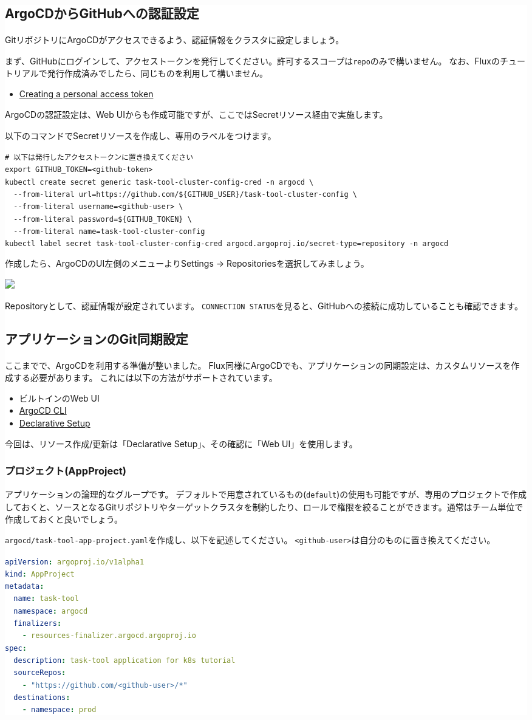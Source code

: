 ## ArgoCDからGitHubへの認証設定

GitリポジトリにArgoCDがアクセスできるよう、認証情報をクラスタに設定しましょう。

まず、GitHubにログインして、アクセストークンを発行してください。許可するスコープは`repo`のみで構いません。
なお、Fluxのチュートリアルで発行作成済みでしたら、同じものを利用して構いません。

- [Creating a personal access token](https://docs.github.com/en/authentication/keeping-your-account-and-data-secure/creating-a-personal-access-token)

ArgoCDの認証設定は、Web UIからも作成可能ですが、ここではSecretリソース経由で実施します。

以下のコマンドでSecretリソースを作成し、専用のラベルをつけます。

```shell
# 以下は発行したアクセストークンに置き換えてください
export GITHUB_TOKEN=<github-token>
kubectl create secret generic task-tool-cluster-config-cred -n argocd \
  --from-literal url=https://github.com/${GITHUB_USER}/task-tool-cluster-config \
  --from-literal username=<github-user> \
  --from-literal password=${GITHUB_TOKEN} \
  --from-literal name=task-tool-cluster-config
kubectl label secret task-tool-cluster-config-cred argocd.argoproj.io/secret-type=repository -n argocd
```

作成したら、ArgoCDのUI左側のメニューよりSettings -> Repositoriesを選択してみましょう。

![](https://i.gyazo.com/885372a24130654d53898a8307a9c280.png)

Repositoryとして、認証情報が設定されています。
`CONNECTION STATUS`を見ると、GitHubへの接続に成功していることも確認できます。

## アプリケーションのGit同期設定

ここまでで、ArgoCDを利用する準備が整いました。
Flux同様にArgoCDでも、アプリケーションの同期設定は、カスタムリソースを作成する必要があります。
これには以下の方法がサポートされています。

- ビルトインのWeb UI
- [ArgoCD CLI](https://argo-cd.readthedocs.io/en/stable/user-guide/commands/argocd/)
- [Declarative Setup](https://argo-cd.readthedocs.io/en/stable/operator-manual/declarative-setup/)

今回は、リソース作成/更新は「Declarative Setup」、その確認に「Web UI」を使用します。

### プロジェクト(AppProject)

アプリケーションの論理的なグループです。
デフォルトで用意されているもの(`default`)の使用も可能ですが、専用のプロジェクトで作成しておくと、ソースとなるGitリポジトリやターゲットクラスタを制約したり、ロールで権限を絞ることができます。通常はチーム単位で作成しておくと良いでしょう。

`argocd/task-tool-app-project.yaml`を作成し、以下を記述してください。
`<github-user>`は自分のものに置き換えてください。

```yaml
apiVersion: argoproj.io/v1alpha1
kind: AppProject
metadata:
  name: task-tool
  namespace: argocd
  finalizers:
    - resources-finalizer.argocd.argoproj.io
spec:
  description: task-tool application for k8s tutorial
  sourceRepos:
    - "https://github.com/<github-user>/*"
  destinations:
    - namespace: prod
```